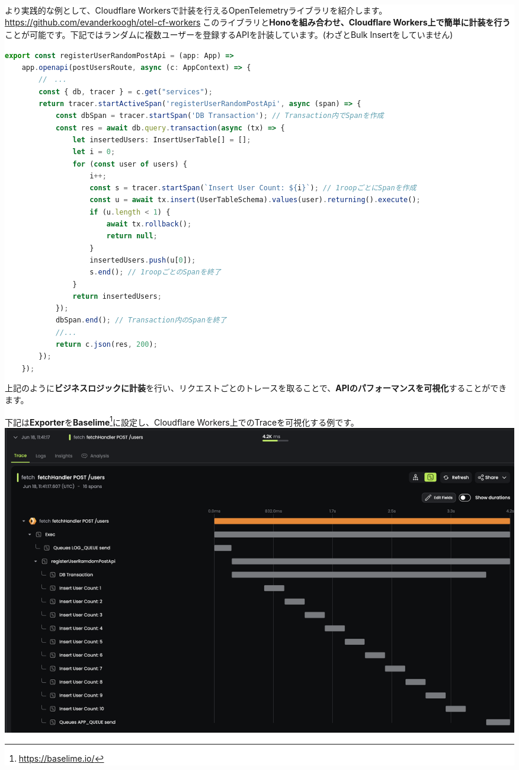 より実践的な例として、Cloudflare Workersで計装を行えるOpenTelemetryライブラリを紹介します。
https://github.com/evanderkoogh/otel-cf-workers
このライブラリと**Honoを組み合わせ、Cloudflare Workers上で簡単に計装を行う**ことが可能です。下記ではランダムに複数ユーザーを登録するAPIを計装しています。(わざとBulk Insertをしていません)
```ts
export const registerUserRandomPostApi = (app: App) =>
    app.openapi(postUsersRoute, async (c: AppContext) => {
        //　...
        const { db, tracer } = c.get("services");
        return tracer.startActiveSpan('registerUserRandomPostApi', async (span) => {
            const dbSpan = tracer.startSpan('DB Transaction'); // Transaction内でSpanを作成
            const res = await db.query.transaction(async (tx) => {
                let insertedUsers: InsertUserTable[] = [];
                let i = 0;
                for (const user of users) {
                    i++;
                    const s = tracer.startSpan(`Insert User Count: ${i}`); // 1roopごとにSpanを作成
                    const u = await tx.insert(UserTableSchema).values(user).returning().execute();
                    if (u.length < 1) {
                        await tx.rollback();
                        return null;
                    }
                    insertedUsers.push(u[0]);
                    s.end(); // 1roopごとのSpanを終了
                }
                return insertedUsers;
            });
            dbSpan.end(); // Transaction内のSpanを終了
            //...
            return c.json(res, 200);
        });
    });
```
上記のように**ビジネスロジックに計装**を行い、リクエストごとのトレースを取ることで、**APIのパフォーマンスを可視化**することができます。

下記は**Exporter**を**Baselime**[^2]に設定し、Cloudflare Workers上でのTraceを可視化する例です。
![alt text](/images/hono/instrument.png)
[^2]: https://baselime.io/